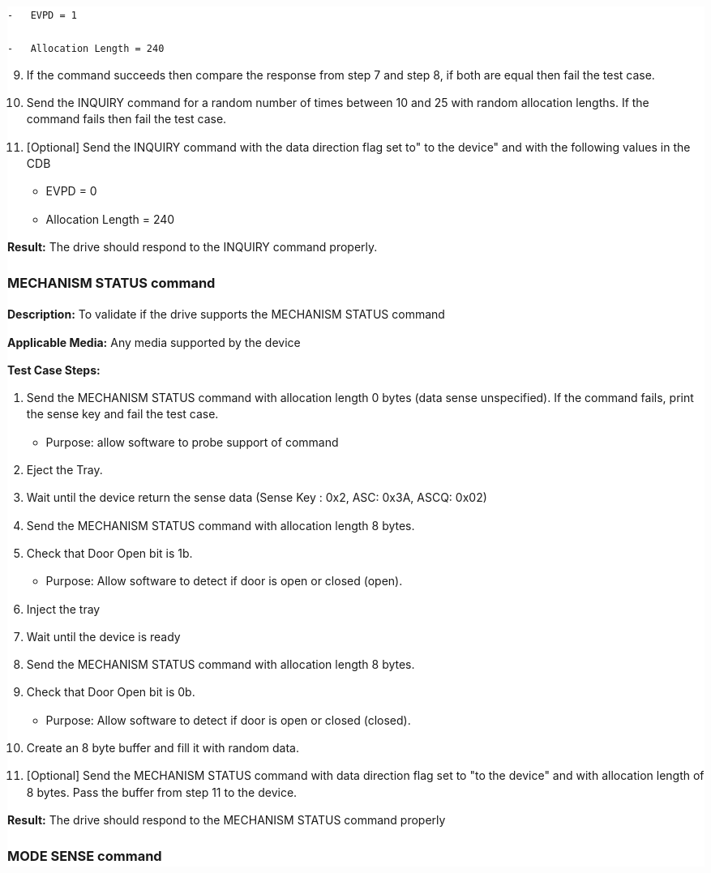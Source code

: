     -   EVPD = 1

    -   Allocation Length = 240

9.  If the command succeeds then compare the response from step 7 and step 8, if both are equal then fail the test case.

10. Send the INQUIRY command for a random number of times between 10 and 25 with random allocation lengths. If the command fails then fail the test case.

11. \[Optional\] Send the INQUIRY command with the data direction flag set to" to the device" and with the following values in the CDB

    -   EVPD = 0

    -   Allocation Length = 240

**Result:** The drive should respond to the INQUIRY command properly.

### <span id="MECHANISM_STATUS_command"></span><span id="mechanism_status_command"></span><span id="MECHANISM_STATUS_COMMAND"></span>MECHANISM STATUS command

**Description:** To validate if the drive supports the MECHANISM STATUS command

**Applicable Media:** Any media supported by the device

**Test Case Steps:**

1.  Send the MECHANISM STATUS command with allocation length 0 bytes (data sense unspecified). If the command fails, print the sense key and fail the test case.

    -   Purpose: allow software to probe support of command

2.  Eject the Tray.

3.  Wait until the device return the sense data (Sense Key : 0x2, ASC: 0x3A, ASCQ: 0x02)

4.  Send the MECHANISM STATUS command with allocation length 8 bytes.

5.  Check that Door Open bit is 1b.

    -   Purpose: Allow software to detect if door is open or closed (open).

6.  Inject the tray

7.  Wait until the device is ready

8.  Send the MECHANISM STATUS command with allocation length 8 bytes.

9.  Check that Door Open bit is 0b.

    -   Purpose: Allow software to detect if door is open or closed (closed).

10. Create an 8 byte buffer and fill it with random data.

11. \[Optional\] Send the MECHANISM STATUS command with data direction flag set to "to the device" and with allocation length of 8 bytes. Pass the buffer from step 11 to the device.

**Result:** The drive should respond to the MECHANISM STATUS command properly

### <span id="MODE_SENSE_command"></span><span id="mode_sense_command"></span><span id="MODE_SENSE_COMMAND"></span>MODE SENSE command
